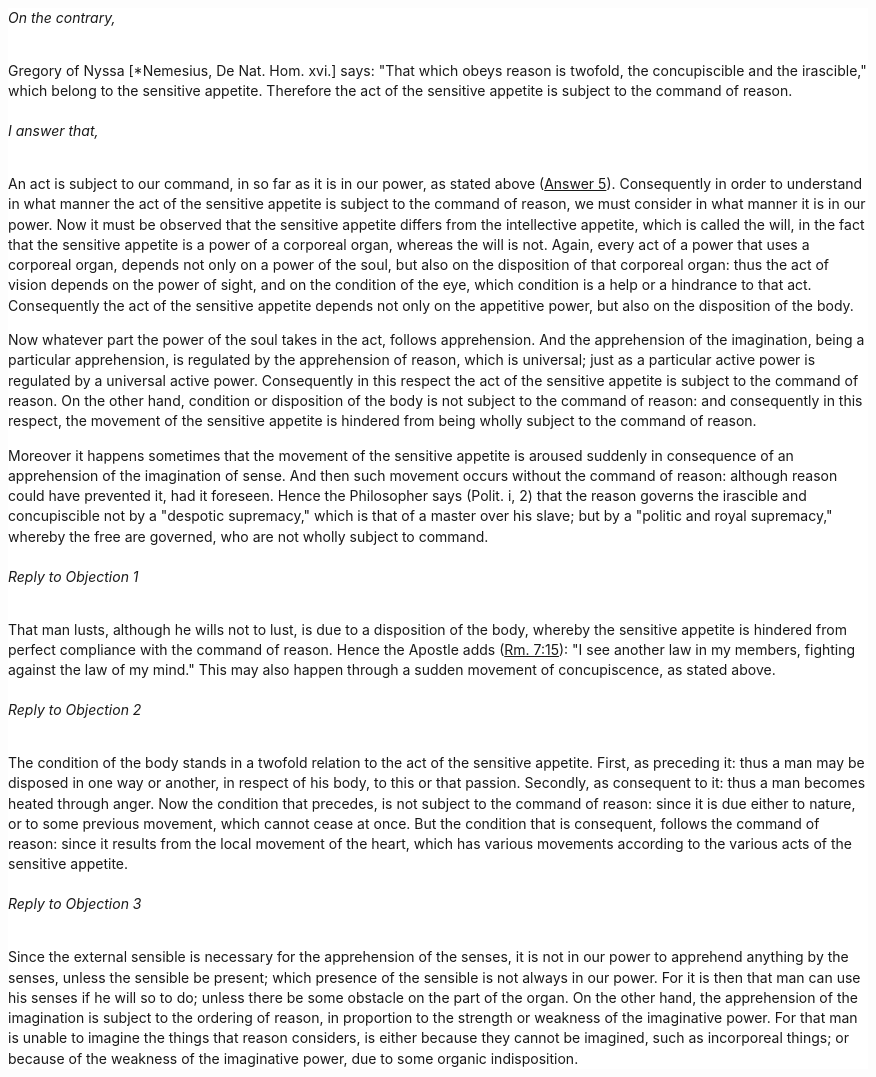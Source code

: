###### On the contrary,
Gregory of Nyssa \[\*Nemesius, De Nat. Hom. xvi.\] says: "That which obeys reason is twofold, the concupiscible and the irascible," which belong to the sensitive appetite. Therefore the act of the sensitive appetite is subject to the command of reason.  

###### I answer that,
An act is subject to our command, in so far as it is in our power, as stated above ([Answer 5](#5.%20Whether%20the%20act%20of%20the%20will%20is%20commanded?%20)). Consequently in order to understand in what manner the act of the sensitive appetite is subject to the command of reason, we must consider in what manner it is in our power. Now it must be observed that the sensitive appetite differs from the intellective appetite, which is called the will, in the fact that the sensitive appetite is a power of a corporeal organ, whereas the will is not. Again, every act of a power that uses a corporeal organ, depends not only on a power of the soul, but also on the disposition of that corporeal organ: thus the act of vision depends on the power of sight, and on the condition of the eye, which condition is a help or a hindrance to that act. Consequently the act of the sensitive appetite depends not only on the appetitive power, but also on the disposition of the body.

Now whatever part the power of the soul takes in the act, follows apprehension. And the apprehension of the imagination, being a particular apprehension, is regulated by the apprehension of reason, which is universal; just as a particular active power is regulated by a universal active power. Consequently in this respect the act of the sensitive appetite is subject to the command of reason. On the other hand, condition or disposition of the body is not subject to the command of reason: and consequently in this respect, the movement of the sensitive appetite is hindered from being wholly subject to the command of reason.  

Moreover it happens sometimes that the movement of the sensitive appetite is aroused suddenly in consequence of an apprehension of the imagination of sense. And then such movement occurs without the command of reason: although reason could have prevented it, had it foreseen. Hence the Philosopher says (Polit. i, 2) that the reason governs the irascible and concupiscible not by a "despotic supremacy," which is that of a master over his slave; but by a "politic and royal supremacy," whereby the free are governed, who are not wholly subject to command.  

###### Reply to Objection 1
That man lusts, although he wills not to lust, is due to a disposition of the body, whereby the sensitive appetite is hindered from perfect compliance with the command of reason. Hence the Apostle adds ([Rm. 7:15](http://bible.gospelcom.net/bible?Rm++7:15)): "I see another law in my members, fighting against the law of my mind." This may also happen through a sudden movement of concupiscence, as stated above.  

###### Reply to Objection 2
The condition of the body stands in a twofold relation to the act of the sensitive appetite. First, as preceding it: thus a man may be disposed in one way or another, in respect of his body, to this or that passion. Secondly, as consequent to it: thus a man becomes heated through anger. Now the condition that precedes, is not subject to the command of reason: since it is due either to nature, or to some previous movement, which cannot cease at once. But the condition that is consequent, follows the command of reason: since it results from the local movement of the heart, which has various movements according to the various acts of the sensitive appetite.  

###### Reply to Objection 3
Since the external sensible is necessary for the apprehension of the senses, it is not in our power to apprehend anything by the senses, unless the sensible be present; which presence of the sensible is not always in our power. For it is then that man can use his senses if he will so to do; unless there be some obstacle on the part of the organ. On the other hand, the apprehension of the imagination is subject to the ordering of reason, in proportion to the strength or weakness of the imaginative power. For that man is unable to imagine the things that reason considers, is either because they cannot be imagined, such as incorporeal things; or because of the weakness of the imaginative power, due to some organic indisposition.  
